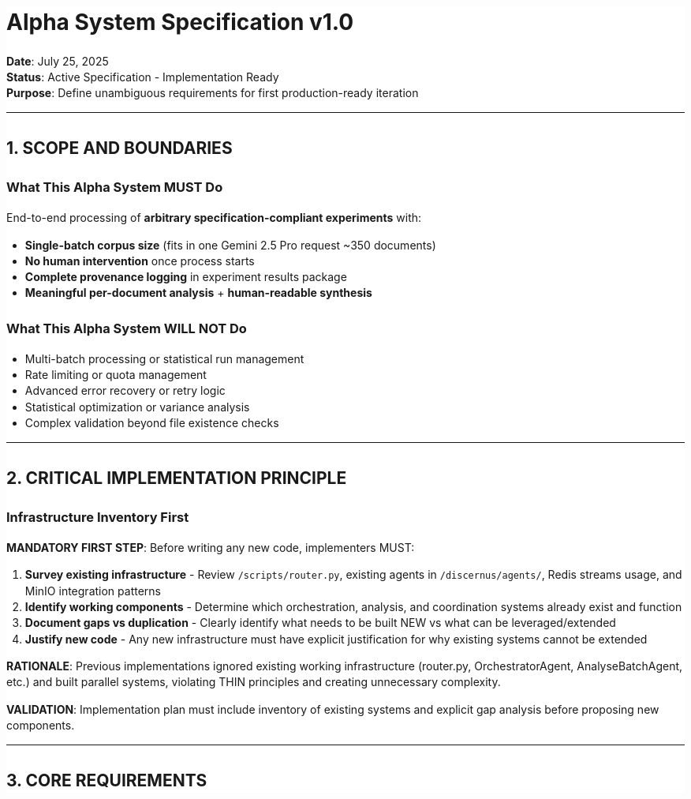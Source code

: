 # Alpha System Specification v1.0
**Date**: July 25, 2025  
**Status**: Active Specification - Implementation Ready  
**Purpose**: Define unambiguous requirements for first production-ready iteration

---

## 1. SCOPE AND BOUNDARIES

### **What This Alpha System MUST Do**
End-to-end processing of **arbitrary specification-compliant experiments** with:
- **Single-batch corpus size** (fits in one Gemini 2.5 Pro request ~350 documents)
- **No human intervention** once process starts
- **Complete provenance logging** in experiment results package
- **Meaningful per-document analysis** + **human-readable synthesis**

### **What This Alpha System WILL NOT Do**
- Multi-batch processing or statistical run management
- Rate limiting or quota management  
- Advanced error recovery or retry logic
- Statistical optimization or variance analysis
- Complex validation beyond file existence checks

---

## 2. CRITICAL IMPLEMENTATION PRINCIPLE

### **Infrastructure Inventory First**
**MANDATORY FIRST STEP**: Before writing any new code, implementers MUST:

1. **Survey existing infrastructure** - Review `/scripts/router.py`, existing agents in `/discernus/agents/`, Redis streams usage, and MinIO integration patterns
2. **Identify working components** - Determine which orchestration, analysis, and coordination systems already exist and function
3. **Document gaps vs duplication** - Clearly identify what needs to be built NEW vs what can be leveraged/extended
4. **Justify new code** - Any new infrastructure must have explicit justification for why existing systems cannot be extended

**RATIONALE**: Previous implementations ignored existing working infrastructure (router.py, OrchestratorAgent, AnalyseBatchAgent, etc.) and built parallel systems, violating THIN principles and creating unnecessary complexity.

**VALIDATION**: Implementation plan must include inventory of existing systems and explicit gap analysis before proposing new components.

---

## 3. CORE REQUIREMENTS
